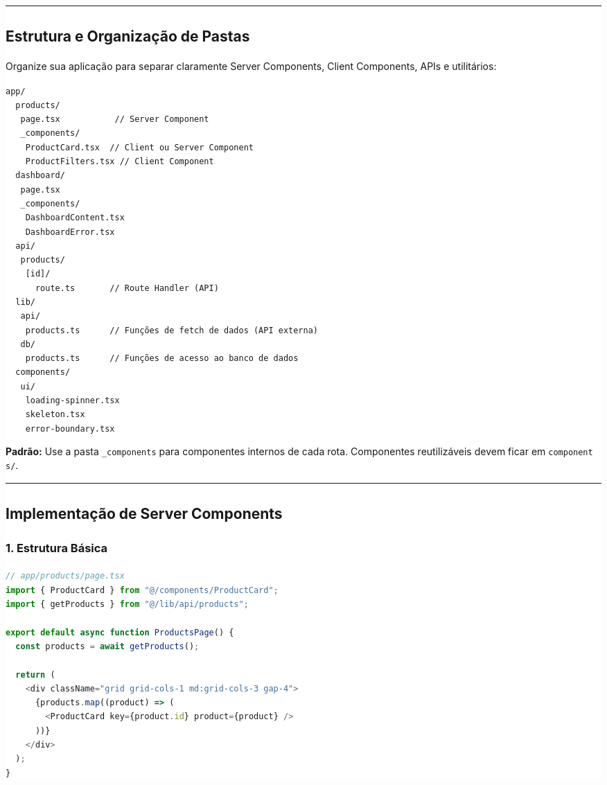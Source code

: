 
---

## Estrutura e Organização de Pastas

Organize sua aplicação para separar claramente Server Components, Client Components, APIs e utilitários:

```
app/
  products/
   page.tsx           // Server Component
   _components/
    ProductCard.tsx  // Client ou Server Component
    ProductFilters.tsx // Client Component
  dashboard/
   page.tsx
   _components/
    DashboardContent.tsx
    DashboardError.tsx
  api/
   products/
    [id]/
      route.ts       // Route Handler (API)
  lib/
   api/
    products.ts      // Funções de fetch de dados (API externa)
   db/
    products.ts      // Funções de acesso ao banco de dados
  components/
   ui/
    loading-spinner.tsx
    skeleton.tsx
    error-boundary.tsx
```

**Padrão:** Use a pasta `_components` para componentes internos de cada rota. Componentes reutilizáveis devem ficar em `components/`.

---

## Implementação de Server Components

### 1. Estrutura Básica

```typescript
// app/products/page.tsx
import { ProductCard } from "@/components/ProductCard";
import { getProducts } from "@/lib/api/products";

export default async function ProductsPage() {
  const products = await getProducts();

  return (
    <div className="grid grid-cols-1 md:grid-cols-3 gap-4">
      {products.map((product) => (
        <ProductCard key={product.id} product={product} />
      ))}
    </div>
  );
}
```
